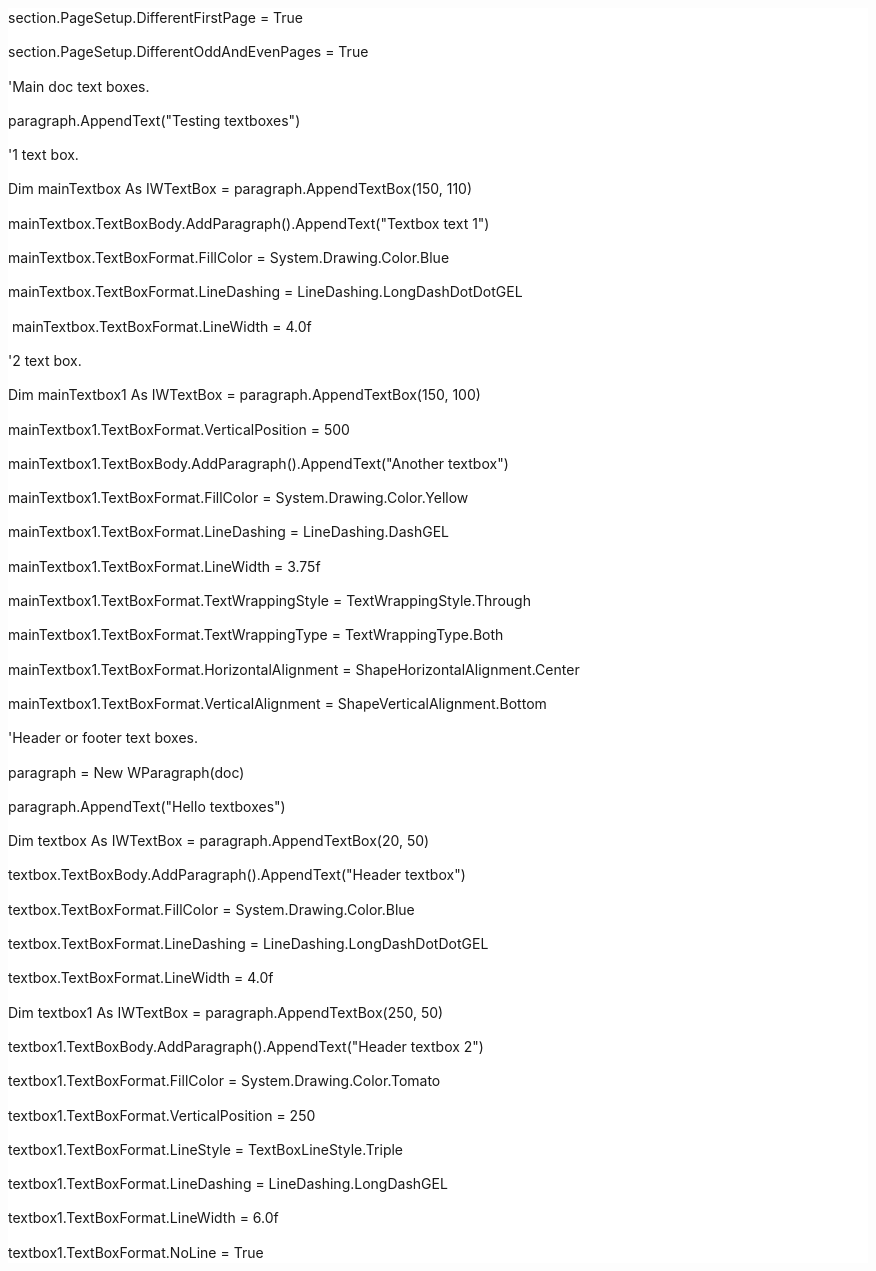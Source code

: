 section.PageSetup.DifferentFirstPage = True

section.PageSetup.DifferentOddAndEvenPages = True



'Main doc text boxes.

paragraph.AppendText("Testing textboxes")



'1 text box.

Dim mainTextbox As IWTextBox = paragraph.AppendTextBox(150, 110)

mainTextbox.TextBoxBody.AddParagraph().AppendText("Textbox text 1")

mainTextbox.TextBoxFormat.FillColor = System.Drawing.Color.Blue

mainTextbox.TextBoxFormat.LineDashing = LineDashing.LongDashDotDotGEL

 mainTextbox.TextBoxFormat.LineWidth = 4.0f



'2 text box.

Dim mainTextbox1 As IWTextBox = paragraph.AppendTextBox(150, 100)

mainTextbox1.TextBoxFormat.VerticalPosition = 500

mainTextbox1.TextBoxBody.AddParagraph().AppendText("Another textbox")

mainTextbox1.TextBoxFormat.FillColor = System.Drawing.Color.Yellow

mainTextbox1.TextBoxFormat.LineDashing = LineDashing.DashGEL

mainTextbox1.TextBoxFormat.LineWidth = 3.75f

mainTextbox1.TextBoxFormat.TextWrappingStyle = TextWrappingStyle.Through

mainTextbox1.TextBoxFormat.TextWrappingType = TextWrappingType.Both

mainTextbox1.TextBoxFormat.HorizontalAlignment = ShapeHorizontalAlignment.Center

mainTextbox1.TextBoxFormat.VerticalAlignment = ShapeVerticalAlignment.Bottom



'Header or footer text boxes.

paragraph = New WParagraph(doc)

paragraph.AppendText("Hello textboxes")

Dim textbox As IWTextBox = paragraph.AppendTextBox(20, 50)

textbox.TextBoxBody.AddParagraph().AppendText("Header textbox")

textbox.TextBoxFormat.FillColor = System.Drawing.Color.Blue

textbox.TextBoxFormat.LineDashing = LineDashing.LongDashDotDotGEL

textbox.TextBoxFormat.LineWidth = 4.0f



Dim textbox1 As IWTextBox = paragraph.AppendTextBox(250, 50)

textbox1.TextBoxBody.AddParagraph().AppendText("Header textbox 2")

textbox1.TextBoxFormat.FillColor = System.Drawing.Color.Tomato

textbox1.TextBoxFormat.VerticalPosition = 250

textbox1.TextBoxFormat.LineStyle = TextBoxLineStyle.Triple

textbox1.TextBoxFormat.LineDashing = LineDashing.LongDashGEL

textbox1.TextBoxFormat.LineWidth = 6.0f

textbox1.TextBoxFormat.NoLine = True


